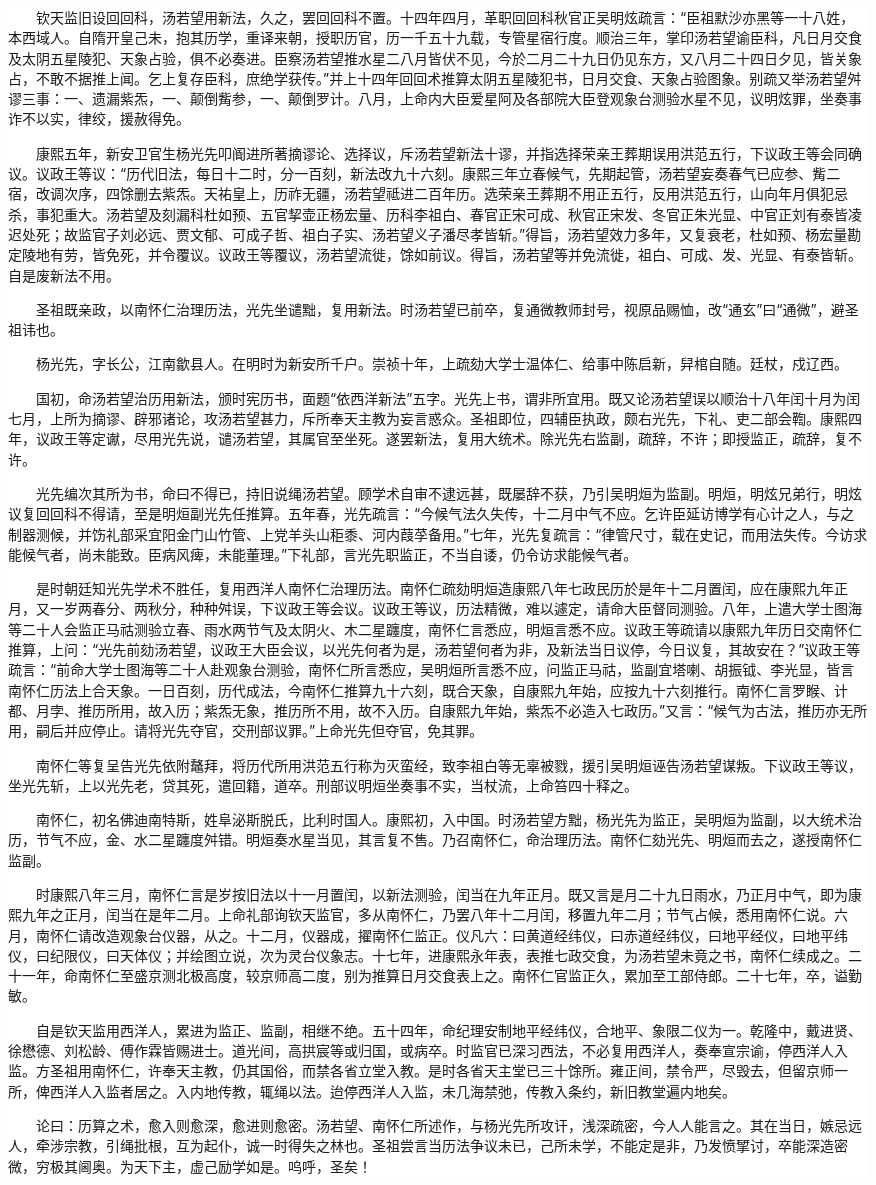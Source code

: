 　　钦天监旧设回回科，汤若望用新法，久之，罢回回科不置。十四年四月，革职回回科秋官正吴明炫疏言：“臣祖默沙亦黑等一十八姓，本西域人。自隋开皇己未，抱其历学，重译来朝，授职历官，历一千五十九载，专管星宿行度。顺治三年，掌印汤若望谕臣科，凡日月交食及太阴五星陵犯、天象占验，俱不必奏进。臣察汤若望推水星二八月皆伏不见，今於二月二十九日仍见东方，又八月二十四日夕见，皆关象占，不敢不据推上闻。乞上复存臣科，庶绝学获传。”并上十四年回回术推算太阴五星陵犯书，日月交食、天象占验图象。别疏又举汤若望舛谬三事：一、遗漏紫炁，一、颠倒觜参，一、颠倒罗计。八月，上命内大臣爱星阿及各部院大臣登观象台测验水星不见，议明炫罪，坐奏事诈不以实，律绞，援赦得免。

　　康熙五年，新安卫官生杨光先叩阍进所著摘谬论、选择议，斥汤若望新法十谬，并指选择荣亲王葬期误用洪范五行，下议政王等会同确议。议政王等议：“历代旧法，每日十二时，分一百刻，新法改九十六刻。康熙三年立春候气，先期起管，汤若望妄奏春气已应参、觜二宿，改调次序，四馀删去紫炁。天祐皇上，历祚无疆，汤若望祗进二百年历。选荣亲王葬期不用正五行，反用洪范五行，山向年月俱犯忌杀，事犯重大。汤若望及刻漏科杜如预、五官挈壶正杨宏量、历科李祖白、春官正宋可成、秋官正宋发、冬官正朱光显、中官正刘有泰皆凌迟处死；故监官子刘必远、贾文郁、可成子哲、祖白子实、汤若望义子潘尽孝皆斩。”得旨，汤若望效力多年，又复衰老，杜如预、杨宏量勘定陵地有劳，皆免死，并令覆议。议政王等覆议，汤若望流徙，馀如前议。得旨，汤若望等并免流徙，祖白、可成、发、光显、有泰皆斩。自是废新法不用。

　　圣祖既亲政，以南怀仁治理历法，光先坐谴黜，复用新法。时汤若望已前卒，复通微教师封号，视原品赐恤，改“通玄”曰“通微”，避圣祖讳也。

　　杨光先，字长公，江南歙县人。在明时为新安所千户。崇祯十年，上疏劾大学士温体仁、给事中陈启新，舁棺自随。廷杖，戍辽西。

　　国初，命汤若望治历用新法，颁时宪历书，面题“依西洋新法”五字。光先上书，谓非所宜用。既又论汤若望误以顺治十八年闰十月为闰七月，上所为摘谬、辟邪诸论，攻汤若望甚力，斥所奉天主教为妄言惑众。圣祖即位，四辅臣执政，颇右光先，下礼、吏二部会鞫。康熙四年，议政王等定谳，尽用光先说，谴汤若望，其属官至坐死。遂罢新法，复用大统术。除光先右监副，疏辞，不许；即授监正，疏辞，复不许。

　　光先编次其所为书，命曰不得已，持旧说绳汤若望。顾学术自审不逮远甚，既屡辞不获，乃引吴明烜为监副。明烜，明炫兄弟行，明炫议复回回科不得请，至是明烜副光先任推算。五年春，光先疏言：“今候气法久失传，十二月中气不应。乞许臣延访博学有心计之人，与之制器测候，并饬礼部采宜阳金门山竹管、上党羊头山秬黍、河内葭莩备用。”七年，光先复疏言：“律管尺寸，载在史记，而用法失传。今访求能候气者，尚未能致。臣病风痺，未能董理。”下礼部，言光先职监正，不当自诿，仍令访求能候气者。

　　是时朝廷知光先学术不胜任，复用西洋人南怀仁治理历法。南怀仁疏劾明烜造康熙八年七政民历於是年十二月置闰，应在康熙九年正月，又一岁两春分、两秋分，种种舛误，下议政王等会议。议政王等议，历法精微，难以遽定，请命大臣督同测验。八年，上遣大学士图海等二十人会监正马祜测验立春、雨水两节气及太阴火、木二星躔度，南怀仁言悉应，明烜言悉不应。议政王等疏请以康熙九年历日交南怀仁推算，上问：“光先前劾汤若望，议政王大臣会议，以光先何者为是，汤若望何者为非，及新法当日议停，今日议复，其故安在？”议政王等疏言：“前命大学士图海等二十人赴观象台测验，南怀仁所言悉应，吴明烜所言悉不应，问监正马祜，监副宜塔喇、胡振钺、李光显，皆言南怀仁历法上合天象。一日百刻，历代成法，今南怀仁推算九十六刻，既合天象，自康熙九年始，应按九十六刻推行。南怀仁言罗睺、计都、月孛、推历所用，故入历；紫炁无象，推历所不用，故不入历。自康熙九年始，紫炁不必造入七政历。”又言：“候气为古法，推历亦无所用，嗣后并应停止。请将光先夺官，交刑部议罪。”上命光先但夺官，免其罪。

　　南怀仁等复呈告光先依附鼇拜，将历代所用洪范五行称为灭蛮经，致李祖白等无辜被戮，援引吴明烜诬告汤若望谋叛。下议政王等议，坐光先斩，上以光先老，贷其死，遣回籍，道卒。刑部议明烜坐奏事不实，当杖流，上命笞四十释之。

　　南怀仁，初名佛迪南特斯，姓阜泌斯脱氏，比利时国人。康熙初，入中国。时汤若望方黜，杨光先为监正，吴明烜为监副，以大统术治历，节气不应，金、水二星躔度舛错。明烜奏水星当见，其言复不售。乃召南怀仁，命治理历法。南怀仁劾光先、明烜而去之，遂授南怀仁监副。

　　时康熙八年三月，南怀仁言是岁按旧法以十一月置闰，以新法测验，闰当在九年正月。既又言是月二十九日雨水，乃正月中气，即为康熙九年之正月，闰当在是年二月。上命礼部询钦天监官，多从南怀仁，乃罢八年十二月闰，移置九年二月；节气占候，悉用南怀仁说。六月，南怀仁请改造观象台仪器，从之。十二月，仪器成，擢南怀仁监正。仪凡六：曰黄道经纬仪，曰赤道经纬仪，曰地平经仪，曰地平纬仪，曰纪限仪，曰天体仪；并绘图立说，次为灵台仪象志。十七年，进康熙永年表，表推七政交食，为汤若望未竟之书，南怀仁续成之。二十一年，命南怀仁至盛京测北极高度，较京师高二度，别为推算日月交食表上之。南怀仁官监正久，累加至工部侍郎。二十七年，卒，谥勤敏。

　　自是钦天监用西洋人，累进为监正、监副，相继不绝。五十四年，命纪理安制地平经纬仪，合地平、象限二仪为一。乾隆中，戴进贤、徐懋德、刘松龄、傅作霖皆赐进士。道光间，高拱宸等或归国，或病卒。时监官已深习西法，不必复用西洋人，奏奉宣宗谕，停西洋人入监。方圣祖用南怀仁，许奉天主教，仍其国俗，而禁各省立堂入教。是时各省天主堂已三十馀所。雍正间，禁令严，尽毁去，但留京师一所，俾西洋人入监者居之。入内地传教，辄绳以法。迨停西洋人入监，未几海禁弛，传教入条约，新旧教堂遍内地矣。

　　论曰：历算之术，愈入则愈深，愈进则愈密。汤若望、南怀仁所述作，与杨光先所攻讦，浅深疏密，今人人能言之。其在当日，嫉忌远人，牵涉宗教，引绳批根，互为起仆，诚一时得失之林也。圣祖尝言当历法争议未已，己所未学，不能定是非，乃发愤揅讨，卒能深造密微，穷极其阃奥。为天下主，虚己励学如是。呜呼，圣矣！